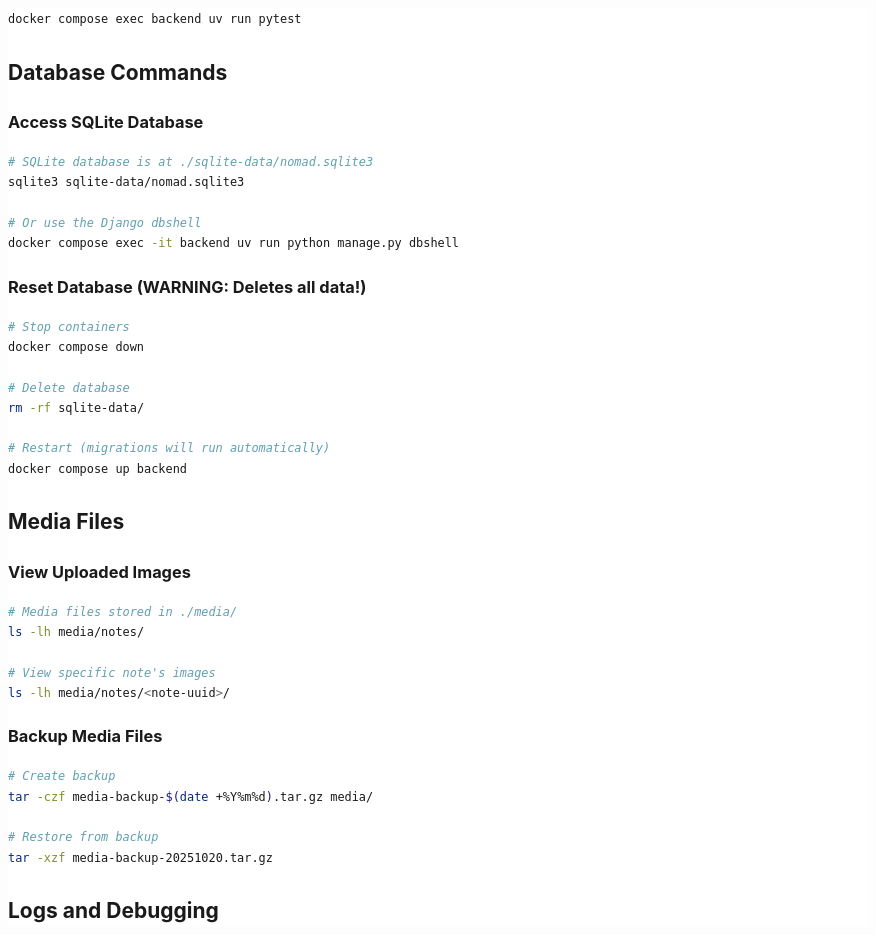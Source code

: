 ```bash
docker compose exec backend uv run pytest
```

## Database Commands

### Access SQLite Database

```bash
# SQLite database is at ./sqlite-data/nomad.sqlite3
sqlite3 sqlite-data/nomad.sqlite3

# Or use the Django dbshell
docker compose exec -it backend uv run python manage.py dbshell
```

### Reset Database (WARNING: Deletes all data!)

```bash
# Stop containers
docker compose down

# Delete database
rm -rf sqlite-data/

# Restart (migrations will run automatically)
docker compose up backend
```

## Media Files

### View Uploaded Images

```bash
# Media files stored in ./media/
ls -lh media/notes/

# View specific note's images
ls -lh media/notes/<note-uuid>/
```

### Backup Media Files

```bash
# Create backup
tar -czf media-backup-$(date +%Y%m%d).tar.gz media/

# Restore from backup
tar -xzf media-backup-20251020.tar.gz
```

## Logs and Debugging
